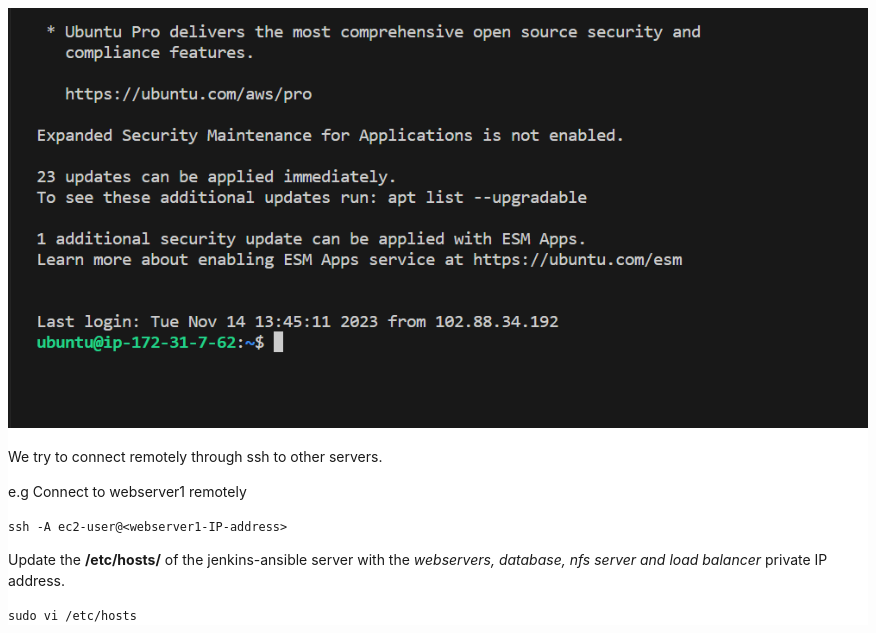 ![](./images/34.png)


We try to connect remotely through ssh to other servers.

e.g Connect to webserver1 remotely

`ssh -A ec2-user@<webserver1-IP-address>`


Update the __/etc/hosts/__ of the jenkins-ansible server with the _webservers, database, nfs server and load balancer_ private IP address.

`sudo vi /etc/hosts`

